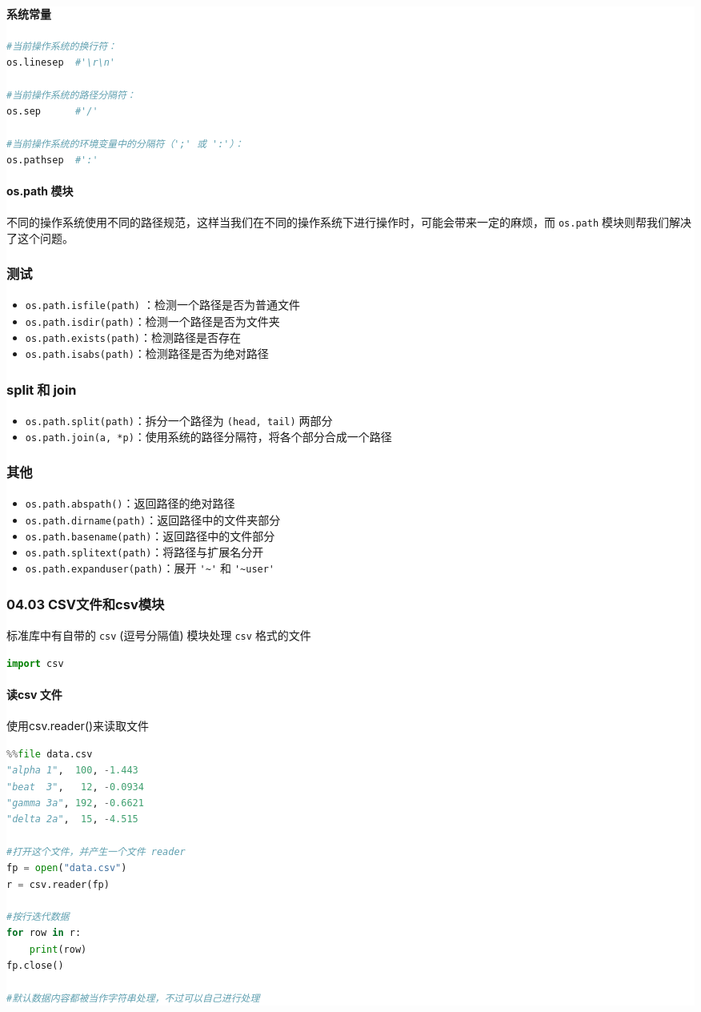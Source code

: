 #### 系统常量

```python
#当前操作系统的换行符：
os.linesep	#'\r\n'

#当前操作系统的路径分隔符：
os.sep		#'/'

#当前操作系统的环境变量中的分隔符（';' 或 ':'）：
os.pathsep	#':'
```

#### os.path 模块

不同的操作系统使用不同的路径规范，这样当我们在不同的操作系统下进行操作时，可能会带来一定的麻烦，而 `os.path` 模块则帮我们解决了这个问题。

### 测试

- `os.path.isfile(path)` ：检测一个路径是否为普通文件
- `os.path.isdir(path)`：检测一个路径是否为文件夹
- `os.path.exists(path)`：检测路径是否存在
- `os.path.isabs(path)`：检测路径是否为绝对路径

### split 和 join

- `os.path.split(path)`：拆分一个路径为 `(head, tail)` 两部分
- `os.path.join(a, *p)`：使用系统的路径分隔符，将各个部分合成一个路径

### 其他

- `os.path.abspath()`：返回路径的绝对路径
- `os.path.dirname(path)`：返回路径中的文件夹部分
- `os.path.basename(path)`：返回路径中的文件部分
- `os.path.splitext(path)`：将路径与扩展名分开
- `os.path.expanduser(path)`：展开 `'~'` 和 `'~user'`



### 04.03 CSV文件和csv模块

标准库中有自带的 `csv` (逗号分隔值) 模块处理 `csv` 格式的文件

```python
import csv
```

#### 读csv 文件

使用csv.reader()来读取文件

```python
%%file data.csv
"alpha 1",  100, -1.443
"beat  3",   12, -0.0934
"gamma 3a", 192, -0.6621
"delta 2a",  15, -4.515

#打开这个文件，并产生一个文件 reader
fp = open("data.csv")
r = csv.reader(fp)

#按行迭代数据
for row in r:
    print(row)
fp.close()

#默认数据内容都被当作字符串处理，不过可以自己进行处理
```